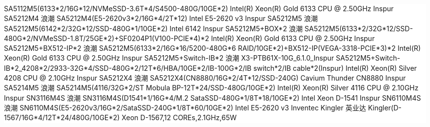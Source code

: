<td>SA5112M5(6133*2/16G*12/NVMeSSD-3.6T*4/S4500-480G/10GE*2)</td>
<td>Intel(R) Xeon(R) Gold 6133 CPU @  2.50GHz</td>
</tr>
<tr>
<td>Inspur  SA5212M4</td>
<td>浪潮</td>
<td>SA5212M4(E5-2620v3*2/16G*4/2T*12)</td>
<td>Intel E5-2620 v3</td>
</tr>
<tr>
<td>Inspur  SA5212M5</td>
<td>浪潮</td>
<td>SA5212M5(6142*2/32G*12/SSD-480G*1/10GE*2)</td>
<td>Intel 6142</td>
</tr>
<tr>
<td>Inspur  SA5212M5+BOX*2</td>
<td>浪潮</td>
<td>SA5212M5(6133*2/32G*12/SSD-480G*2/NVMeSSD-1.8T/25GE*2)+SF0204P1(V100-PCIE*4)*2</td>
<td>Intel(R) Xeon(R) Gold 6133 CPU @  2.50GHz</td>
</tr>
<tr>
<td>Inspur  SA5212M5+BX512-IP*2</td>
<td>浪潮</td>
<td>SA5212M5(6133*2/16G*16/5200-480G*6  RAID/10GE*2)+BX512-IP(VEGA-3318-PCIE*3)*2</td>
<td>Intel(R) Xeon(R) Gold 6133 CPU @  2.50GHz</td>
</tr>
<tr>
<td>Inspur  SA5212M5+Switch-IB*2</td>
<td>浪潮</td>
<td>X3-PTB61X-10G_6.1.0_Inspur  SA5212M5+Switch-IB*2_4208*2/2933-32G*4/SSD-480G*2/12T*6/HBA/10GE*2/IB-100G*2/IB  switch*2/IB cable*2(Inspur)</td>
<td>Intel(R) Xeon(R) Silver 4208 CPU  @ 2.10GHz</td>
</tr>
<tr>
<td>Inspur  SA5212X4</td>
<td>浪潮</td>
<td>SA5212X4(CN8880/16G*2/4T*12/SSD-240G)</td>
<td>Cavium Thunder CN8880</td>
</tr>
<tr>
<td>Inspur  SA5214M5</td>
<td>浪潮</td>
<td>SA5214M5(4116/32G*2/ST Mobula  BP-12T*24/SSD-480G/10GE*2)</td>
<td>Intel(R) Xeon(R) Silver 4116 CPU  @ 2.10GHz</td>
</tr>
<tr>
<td>Inspur  SN3116M4S</td>
<td>浪潮</td>
<td>SN3116M4S(D1541*1/16G*4/M.2  SataSSD-480G*1/8T*18/10GE*2)</td>
<td>Intel Xeon D-1541</td>
</tr>
<tr>
<td>Inspur  SN6110M4S</td>
<td>浪潮</td>
<td>SN6110M4S(E5-2620v3/16G*2/SataSSD-240G*1/8T*60/10GE*2)</td>
<td>Intel E5-2620 v3</td>
</tr>
<tr>
<td>Inventec  Kingler</td>
<td>英业达</td>
<td>Kingler(D-1567/16G*4/12T*24/480G/10GE*2)</td>
<td>Xeon D-1567,12 COREs,2.1GHz,65W</td>
</tr>